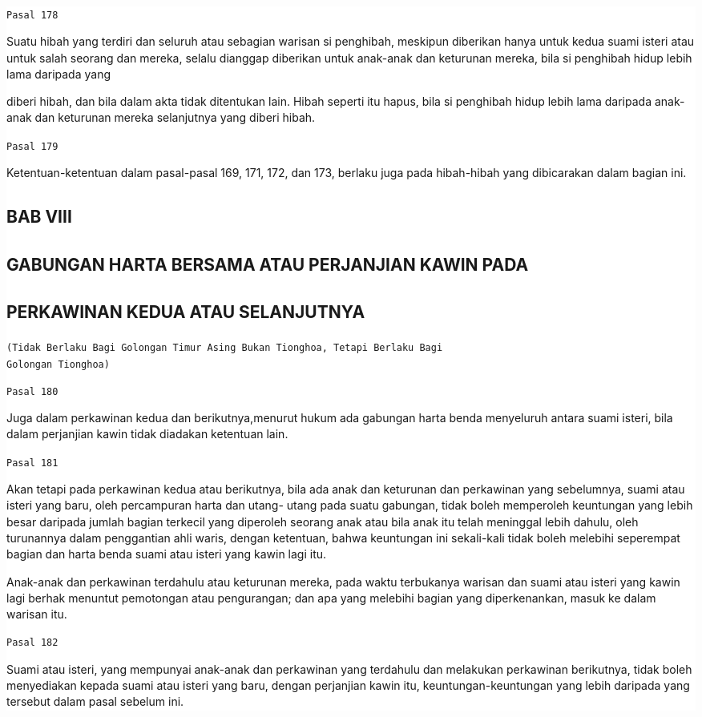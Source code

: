 ```
Pasal 178
```
Suatu hibah yang terdiri dan seluruh atau sebagian warisan si penghibah, meskipun diberikan
hanya untuk kedua suami isteri atau untuk salah seorang dan mereka, selalu dianggap diberikan
untuk anak-anak dan keturunan mereka, bila si penghibah hidup lebih lama daripada yang


diberi hibah, dan bila dalam akta tidak ditentukan lain. Hibah seperti itu hapus, bila si
penghibah hidup lebih lama daripada anak-anak dan keturunan mereka selanjutnya yang diberi
hibah.

```
Pasal 179
```
Ketentuan-ketentuan dalam pasal-pasal 169, 171, 172, dan 173, berlaku juga pada hibah-hibah
yang dibicarakan dalam bagian ini.

## BAB VIII

## GABUNGAN HARTA BERSAMA ATAU PERJANJIAN KAWIN PADA

## PERKAWINAN KEDUA ATAU SELANJUTNYA

```
(Tidak Berlaku Bagi Golongan Timur Asing Bukan Tionghoa, Tetapi Berlaku Bagi
Golongan Tionghoa)
```
```
Pasal 180
```
Juga dalam perkawinan kedua dan berikutnya,menurut hukum ada gabungan harta benda
menyeluruh antara suami isteri, bila dalam perjanjian kawin tidak diadakan ketentuan lain.

```
Pasal 181
```
Akan tetapi pada perkawinan kedua atau berikutnya, bila ada anak dan keturunan dan
perkawinan yang sebelumnya, suami atau isteri yang baru, oleh percampuran harta dan utang-
utang pada suatu gabungan, tidak boleh memperoleh keuntungan yang lebih besar daripada
jumlah bagian terkecil yang diperoleh seorang anak atau bila anak itu telah meninggal lebih
dahulu, oleh turunannya dalam penggantian ahli waris, dengan ketentuan, bahwa keuntungan
ini sekali-kali tidak boleh melebihi seperempat bagian dan harta benda suami atau isteri yang
kawin lagi itu.

Anak-anak dan perkawinan terdahulu atau keturunan mereka, pada waktu terbukanya warisan
dan suami atau isteri yang kawin lagi berhak menuntut pemotongan atau pengurangan; dan apa
yang melebihi bagian yang diperkenankan, masuk ke dalam warisan itu.

```
Pasal 182
```
Suami atau isteri, yang mempunyai anak-anak dan perkawinan yang terdahulu dan melakukan
perkawinan berikutnya, tidak boleh menyediakan kepada suami atau isteri yang baru, dengan
perjanjian kawin itu, keuntungan-keuntungan yang lebih daripada yang tersebut dalam pasal
sebelum ini.
